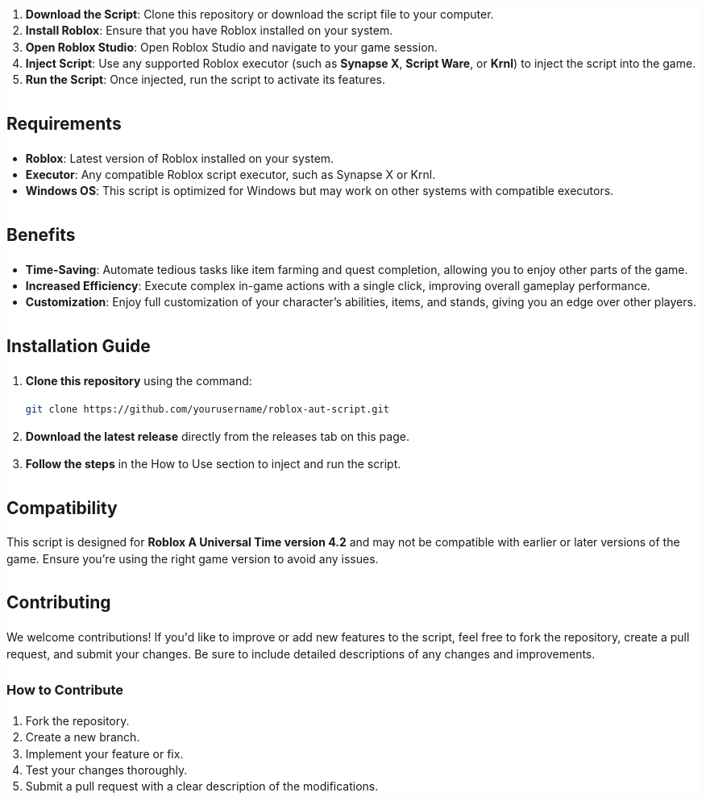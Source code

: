 1. **Download the Script**: Clone this repository or download the script file to your computer.
2. **Install Roblox**: Ensure that you have Roblox installed on your system. 
3. **Open Roblox Studio**: Open Roblox Studio and navigate to your game session.
4. **Inject Script**: Use any supported Roblox executor (such as **Synapse X**, **Script Ware**, or **Krnl**) to inject the script into the game.
5. **Run the Script**: Once injected, run the script to activate its features.

## Requirements

- **Roblox**: Latest version of Roblox installed on your system.
- **Executor**: Any compatible Roblox script executor, such as Synapse X or Krnl.
- **Windows OS**: This script is optimized for Windows but may work on other systems with compatible executors.

## Benefits

- **Time-Saving**: Automate tedious tasks like item farming and quest completion, allowing you to enjoy other parts of the game.
- **Increased Efficiency**: Execute complex in-game actions with a single click, improving overall gameplay performance.
- **Customization**: Enjoy full customization of your character’s abilities, items, and stands, giving you an edge over other players.

## Installation Guide

1. **Clone this repository** using the command:
   ```bash
   git clone https://github.com/yourusername/roblox-aut-script.git
   ```

2. **Download the latest release** directly from the releases tab on this page.

3. **Follow the steps** in the How to Use section to inject and run the script.

## Compatibility

This script is designed for **Roblox A Universal Time version 4.2** and may not be compatible with earlier or later versions of the game. Ensure you’re using the right game version to avoid any issues.

## Contributing

We welcome contributions! If you'd like to improve or add new features to the script, feel free to fork the repository, create a pull request, and submit your changes. Be sure to include detailed descriptions of any changes and improvements.

### How to Contribute

1. Fork the repository.
2. Create a new branch.
3. Implement your feature or fix.
4. Test your changes thoroughly.
5. Submit a pull request with a clear description of the modifications.
